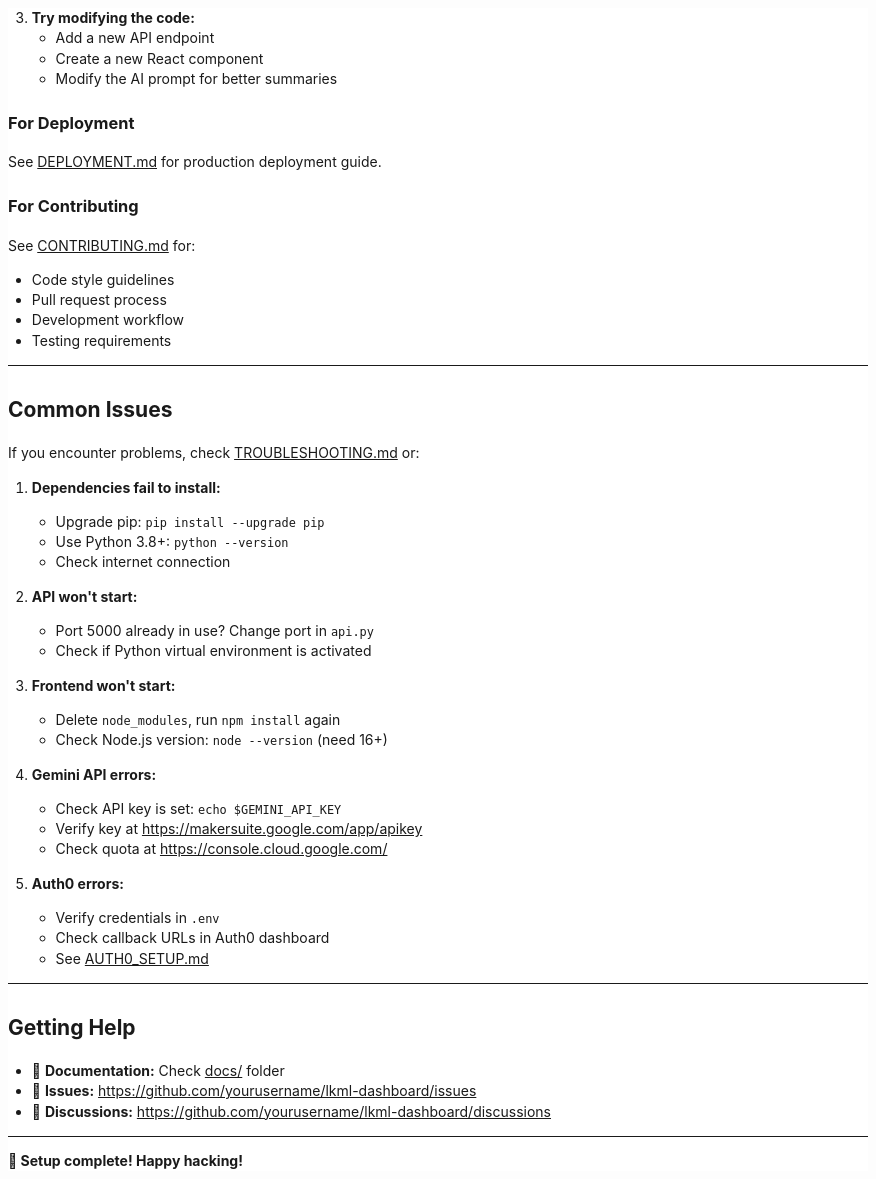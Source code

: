 3. **Try modifying the code:**
   - Add a new API endpoint
   - Create a new React component
   - Modify the AI prompt for better summaries

### For Deployment

See [DEPLOYMENT.md](DEPLOYMENT.md) for production deployment guide.

### For Contributing

See [CONTRIBUTING.md](../CONTRIBUTING.md) for:
- Code style guidelines
- Pull request process
- Development workflow
- Testing requirements

---

## Common Issues

If you encounter problems, check [TROUBLESHOOTING.md](TROUBLESHOOTING.md) or:

1. **Dependencies fail to install:**
   - Upgrade pip: `pip install --upgrade pip`
   - Use Python 3.8+: `python --version`
   - Check internet connection

2. **API won't start:**
   - Port 5000 already in use? Change port in `api.py`
   - Check if Python virtual environment is activated

3. **Frontend won't start:**
   - Delete `node_modules`, run `npm install` again
   - Check Node.js version: `node --version` (need 16+)

4. **Gemini API errors:**
   - Check API key is set: `echo $GEMINI_API_KEY`
   - Verify key at https://makersuite.google.com/app/apikey
   - Check quota at https://console.cloud.google.com/

5. **Auth0 errors:**
   - Verify credentials in `.env`
   - Check callback URLs in Auth0 dashboard
   - See [AUTH0_SETUP.md](AUTH0_SETUP.md)

---

## Getting Help

- 📖 **Documentation:** Check [docs/](../docs/) folder
- 🐛 **Issues:** https://github.com/yourusername/lkml-dashboard/issues
- 💬 **Discussions:** https://github.com/yourusername/lkml-dashboard/discussions

---

**🎉 Setup complete! Happy hacking!**

